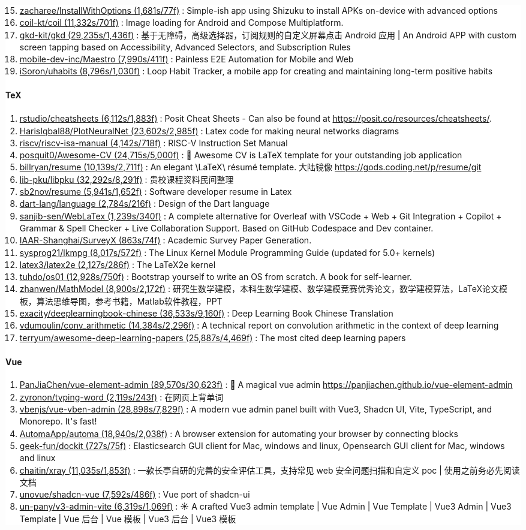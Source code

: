 15. [zacharee/InstallWithOptions (1,681s/77f)](https://github.com/zacharee/InstallWithOptions) : Simple-ish app using Shizuku to install APKs on-device with advanced options
16. [coil-kt/coil (11,332s/701f)](https://github.com/coil-kt/coil) : Image loading for Android and Compose Multiplatform.
17. [gkd-kit/gkd (29,235s/1,436f)](https://github.com/gkd-kit/gkd) : 基于无障碍，高级选择器，订阅规则的自定义屏幕点击 Android 应用 | An Android APP with custom screen tapping based on Accessibility, Advanced Selectors, and Subscription Rules
18. [mobile-dev-inc/Maestro (7,990s/411f)](https://github.com/mobile-dev-inc/Maestro) : Painless E2E Automation for Mobile and Web
19. [iSoron/uhabits (8,796s/1,030f)](https://github.com/iSoron/uhabits) : Loop Habit Tracker, a mobile app for creating and maintaining long-term positive habits

#### TeX
1. [rstudio/cheatsheets (6,112s/1,883f)](https://github.com/rstudio/cheatsheets) : Posit Cheat Sheets - Can also be found at https://posit.co/resources/cheatsheets/.
2. [HarisIqbal88/PlotNeuralNet (23,602s/2,985f)](https://github.com/HarisIqbal88/PlotNeuralNet) : Latex code for making neural networks diagrams
3. [riscv/riscv-isa-manual (4,142s/718f)](https://github.com/riscv/riscv-isa-manual) : RISC-V Instruction Set Manual
4. [posquit0/Awesome-CV (24,715s/5,000f)](https://github.com/posquit0/Awesome-CV) : 📄 Awesome CV is LaTeX template for your outstanding job application
5. [billryan/resume (10,139s/2,711f)](https://github.com/billryan/resume) : An elegant \LaTeX\ résumé template. 大陆镜像 https://gods.coding.net/p/resume/git
6. [lib-pku/libpku (32,292s/8,291f)](https://github.com/lib-pku/libpku) : 贵校课程资料民间整理
7. [sb2nov/resume (5,941s/1,652f)](https://github.com/sb2nov/resume) : Software developer resume in Latex
8. [dart-lang/language (2,784s/216f)](https://github.com/dart-lang/language) : Design of the Dart language
9. [sanjib-sen/WebLaTex (1,239s/340f)](https://github.com/sanjib-sen/WebLaTex) : A complete alternative for Overleaf with VSCode + Web + Git Integration + Copilot + Grammar & Spell Checker + Live Collaboration Support. Based on GitHub Codespace and Dev container.
10. [IAAR-Shanghai/SurveyX (863s/74f)](https://github.com/IAAR-Shanghai/SurveyX) : Academic Survey Paper Generation.
11. [sysprog21/lkmpg (8,017s/572f)](https://github.com/sysprog21/lkmpg) : The Linux Kernel Module Programming Guide (updated for 5.0+ kernels)
12. [latex3/latex2e (2,127s/286f)](https://github.com/latex3/latex2e) : The LaTeX2e kernel
13. [tuhdo/os01 (12,928s/750f)](https://github.com/tuhdo/os01) : Bootstrap yourself to write an OS from scratch. A book for self-learner.
14. [zhanwen/MathModel (8,900s/2,172f)](https://github.com/zhanwen/MathModel) : 研究生数学建模，本科生数学建模、数学建模竞赛优秀论文，数学建模算法，LaTeX论文模板，算法思维导图，参考书籍，Matlab软件教程，PPT
15. [exacity/deeplearningbook-chinese (36,533s/9,160f)](https://github.com/exacity/deeplearningbook-chinese) : Deep Learning Book Chinese Translation
16. [vdumoulin/conv_arithmetic (14,384s/2,296f)](https://github.com/vdumoulin/conv_arithmetic) : A technical report on convolution arithmetic in the context of deep learning
17. [terryum/awesome-deep-learning-papers (25,887s/4,469f)](https://github.com/terryum/awesome-deep-learning-papers) : The most cited deep learning papers

#### Vue
1. [PanJiaChen/vue-element-admin (89,570s/30,623f)](https://github.com/PanJiaChen/vue-element-admin) : 🎉 A magical vue admin https://panjiachen.github.io/vue-element-admin
2. [zyronon/typing-word (2,119s/243f)](https://github.com/zyronon/typing-word) : 在网页上背单词
3. [vbenjs/vue-vben-admin (28,898s/7,829f)](https://github.com/vbenjs/vue-vben-admin) : A modern vue admin panel built with Vue3, Shadcn UI, Vite, TypeScript, and Monorepo. It's fast!
4. [AutomaApp/automa (18,940s/2,038f)](https://github.com/AutomaApp/automa) : A browser extension for automating your browser by connecting blocks
5. [geek-fun/dockit (727s/75f)](https://github.com/geek-fun/dockit) : Elasticsearch GUI client for Mac, windows and linux, Opensearch GUI client for Mac, windows and linux
6. [chaitin/xray (11,035s/1,853f)](https://github.com/chaitin/xray) : 一款长亭自研的完善的安全评估工具，支持常见 web 安全问题扫描和自定义 poc | 使用之前务必先阅读文档
7. [unovue/shadcn-vue (7,592s/486f)](https://github.com/unovue/shadcn-vue) : Vue port of shadcn-ui
8. [un-pany/v3-admin-vite (6,319s/1,069f)](https://github.com/un-pany/v3-admin-vite) : ☀️ A crafted Vue3 admin template | Vue Admin | Vue Template | Vue3 Admin | Vue3 Template | Vue 后台 | Vue 模板 | Vue3 后台 | Vue3 模板